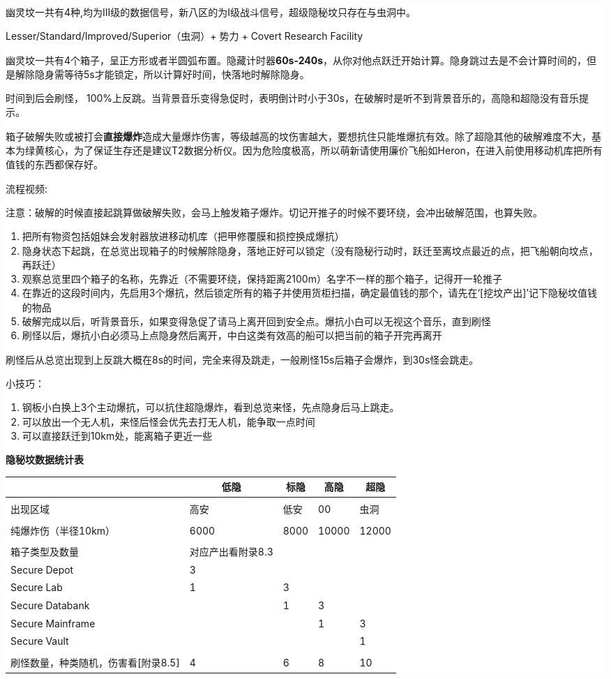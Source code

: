 幽灵坟一共有4种,均为III级的数据信号，新八区的为I级战斗信号，超级隐秘坟只存在与虫洞中。

Lesser/Standard/Improved/Superior（虫洞）+ 势力 + Covert Research Facility

幽灵坟一共有4个箱子，呈正方形或者半圆弧布置。隐藏计时器**60s-240s**，从你对他点跃迁开始计算。隐身跳过去是不会计算时间的，但是解除隐身需等待5s才能锁定，所以计算好时间，快落地时解除隐身。

时间到后会刷怪， 100%上反跳。当背景音乐变得急促时，表明倒计时小于30s，在破解时是听不到背景音乐的，高隐和超隐没有音乐提示。

箱子破解失败或被打会**直接爆炸**造成大量爆炸伤害，等级越高的坟伤害越大，要想抗住只能堆爆抗有效。除了超隐其他的破解难度不大，基本为绿黄核心，为了保证生存还是建议T2数据分析仪。因为危险度极高，所以萌新请使用廉价飞船如Heron，在进入前使用移动机库把所有值钱的东西都保存好。

流程视频:
<iframe height=480px src="//player.bilibili.com/player.html?aid=31057239&bvid=BV1NW411Z7Cq&page=6" scrolling="no" border="0" frameborder="no" framespacing="0" allowfullscreen="true" ></iframe>

注意：破解的时候直接起跳算做破解失败，会马上触发箱子爆炸。切记开推子的时候不要环绕，会冲出破解范围，也算失败。

1.	把所有物资包括姐妹会发射器放进移动机库（把甲修覆膜和损控换成爆抗）
2.	隐身状态下起跳，在总览出现箱子的时候解除隐身，落地正好可以锁定（没有隐秘行动时，跃迁至离坟点最近的点，把飞船朝向坟点，再跃迁）
3.	观察总览里四个箱子的名称，先靠近（不需要环绕，保持距离2100m）名字不一样的那个箱子，记得开一轮推子
4.	在靠近的这段时间内，先启用3个爆抗，然后锁定所有的箱子并使用货柜扫描，确定最值钱的那个，请先在‘[挖坟产出]’记下隐秘坟值钱的物品
5.	破解完成以后，听背景音乐，如果变得急促了请马上离开回到安全点。爆抗小白可以无视这个音乐，直到刷怪
6.	刷怪以后，爆抗小白必须马上点隐身然后离开，中白这类有效高的船可以把当前的箱子开完再离开

刷怪后从总览出现到上反跳大概在8s的时间，完全来得及跳走，一般刷怪15s后箱子会爆炸，到30s怪会跳走。

小技巧：
1.	钢板小白换上3个主动爆抗，可以抗住超隐爆炸，看到总览来怪，先点隐身后马上跳走。
2.	可以放出一个无人机，来怪后怪会优先去打无人机，能争取一点时间
3.	可以直接跃迁到10km处，能离箱子更近一些

**隐秘坟数据统计表**

|                                             	|     低隐                 	|     标隐    	|     高隐     	|     超隐     	|
|---------------------------------------------	|--------------------------	|-------------	|--------------	|--------------	|
|                                             	|                          	|             	|              	|              	|
|     出现区域                                	|     高安                 	|     低安    	|     00       	|     虫洞     	|
|                                             	|                          	|             	|              	|              	|
|     纯爆炸伤（半径10km）                    	|     6000                 	|     8000    	|     10000    	|     12000    	|
|                                             	|                          	|             	|              	|              	|
|     箱子类型及数量                          	|     对应产出看附录8.3    	|             	|              	|              	|
|     Secure Depot                            	|     3                    	|             	|              	|              	|
|     Secure Lab                              	|     1                    	|     3       	|              	|              	|
|     Secure Databank                         	|                          	|     1       	|     3        	|              	|
|     Secure Mainframe                        	|                          	|             	|     1        	|     3        	|
|     Secure Vault                            	|                          	|             	|              	|     1        	|
|                                             	|                          	|             	|              	|              	|
|     刷怪数量，种类随机，伤害看[附录8.5]    	|     4                    	|     6       	|     8        	|     10       	|
